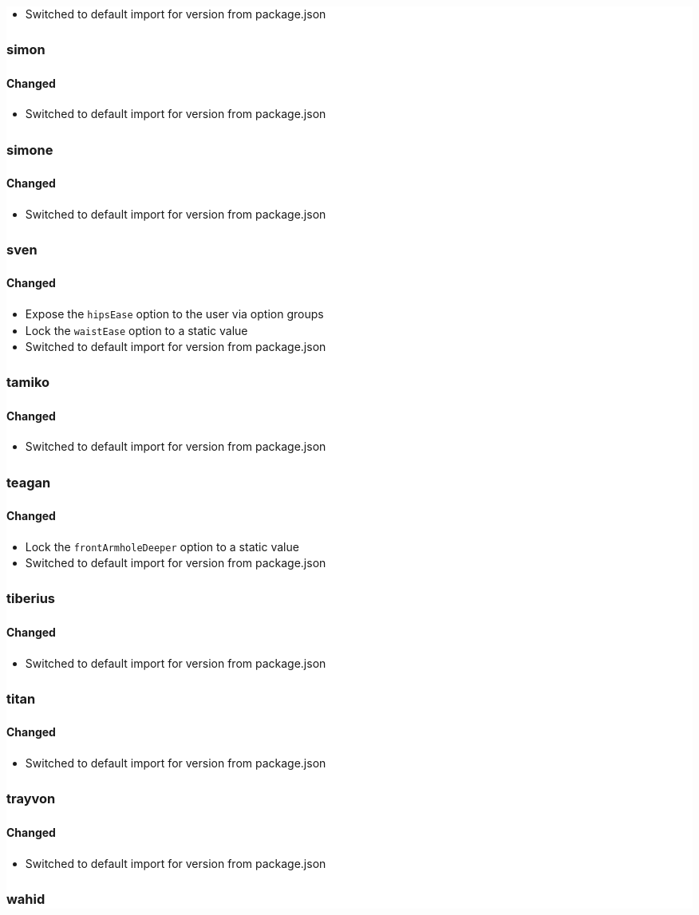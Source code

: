  - Switched to default import for version from package.json

### simon

#### Changed

 - Switched to default import for version from package.json

### simone

#### Changed

 - Switched to default import for version from package.json

### sven

#### Changed

 - Expose the `hipsEase` option to the user via option groups
 - Lock the `waistEase` option to a static value
 - Switched to default import for version from package.json

### tamiko

#### Changed

 - Switched to default import for version from package.json

### teagan

#### Changed

 - Lock the `frontArmholeDeeper` option to a static value
 - Switched to default import for version from package.json

### tiberius

#### Changed

 - Switched to default import for version from package.json

### titan

#### Changed

 - Switched to default import for version from package.json

### trayvon

#### Changed

 - Switched to default import for version from package.json

### wahid
